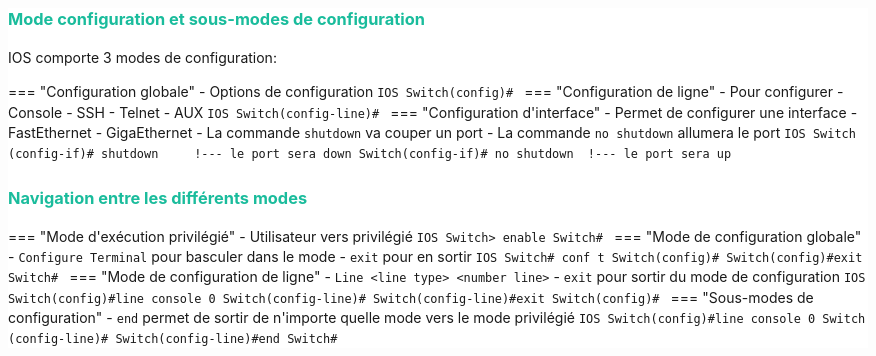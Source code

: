 ### <span style="color: #1ABC9C;">Mode configuration et sous-modes de configuration</span>

IOS comporte 3 modes de configuration:  

=== "Configuration globale"
    - Options de configuration
    ```IOS
    Switch(config)#
    ```
=== "Configuration de ligne"
    - Pour configurer 
        - Console
        - SSH
        - Telnet
        - AUX
    ```IOS
    Switch(config-line)#
    ```
=== "Configuration d'interface"
    - Permet de configurer une interface
        - FastEthernet
        - GigaEthernet
            - La commande `shutdown` va couper un port
            - La commande `no shutdown` allumera le port
    ```IOS
    Switch(config-if)# shutdown     !--- le port sera down
    Switch(config-if)# no shutdown  !--- le port sera up
    ```

### <span style="color: #1ABC9C;">Navigation entre les différents modes</span>

=== "Mode d'exécution privilégié"
    - Utilisateur vers privilégié
    ```IOS
    Switch> enable
    Switch#
    ```
=== "Mode de configuration globale"
    - `Configure Terminal` pour basculer dans le mode
    - `exit` pour en sortir
    ```IOS
    Switch# conf t
    Switch(config)#
    Switch(config)#exit
    Switch#
    ```
=== "Mode de configuration de ligne"
    - `Line <line type> <number line>`
    - `exit` pour sortir du mode de configuration
    ```IOS
    Switch(config)#line console 0
    Switch(config-line)#
    Switch(config-line)#exit
    Switch(config)#
    ```
=== "Sous-modes de configuration"
    - `end` permet de sortir de n'importe quelle mode vers le mode privilégié
    ```IOS
    Switch(config)#line console 0
    Switch(config-line)#
    Switch(config-line)#end
    Switch#```